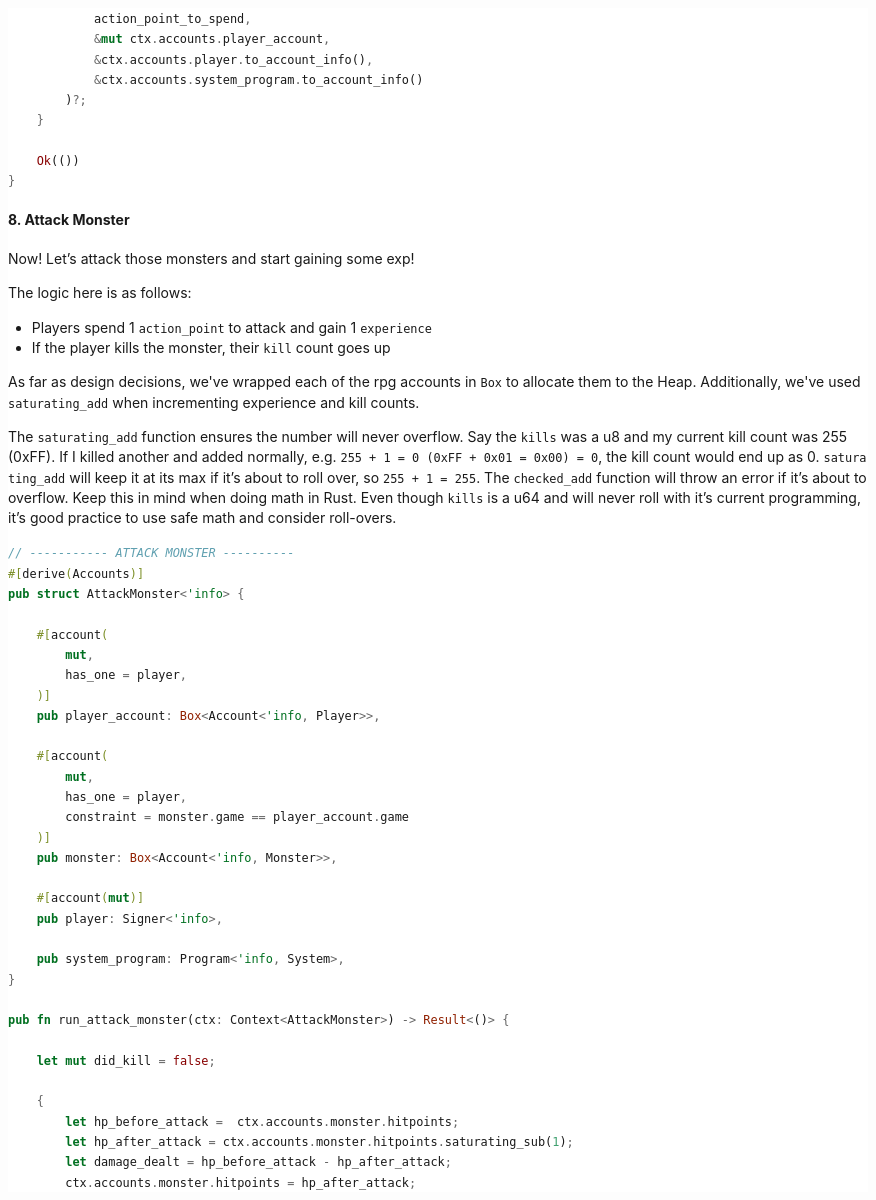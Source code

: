 ```rust
            action_point_to_spend,
            &mut ctx.accounts.player_account,
            &ctx.accounts.player.to_account_info(),
            &ctx.accounts.system_program.to_account_info()
        )?;
    }

    Ok(())
}
```

#### 8. Attack Monster

Now! Let’s attack those monsters and start gaining some exp!

The logic here is as follows:

- Players spend 1 `action_point` to attack and gain 1 `experience`
- If the player kills the monster, their `kill` count goes up

As far as design decisions, we've wrapped each of the rpg accounts in `Box` to
allocate them to the Heap. Additionally, we've used `saturating_add` when
incrementing experience and kill counts.

The `saturating_add` function ensures the number will never overflow. Say the
`kills` was a u8 and my current kill count was 255 (0xFF). If I killed another
and added normally, e.g. `255 + 1 = 0 (0xFF + 0x01 = 0x00) = 0`, the kill count
would end up as 0. `saturating_add` will keep it at its max if it’s about to
roll over, so `255 + 1 = 255`. The `checked_add` function will throw an error if
it’s about to overflow. Keep this in mind when doing math in Rust. Even though
`kills` is a u64 and will never roll with it’s current programming, it’s good
practice to use safe math and consider roll-overs.

```rust
// ----------- ATTACK MONSTER ----------
#[derive(Accounts)]
pub struct AttackMonster<'info> {

    #[account(
        mut,
        has_one = player,
    )]
    pub player_account: Box<Account<'info, Player>>,

    #[account(
        mut,
        has_one = player,
        constraint = monster.game == player_account.game
    )]
    pub monster: Box<Account<'info, Monster>>,

    #[account(mut)]
    pub player: Signer<'info>,

    pub system_program: Program<'info, System>,
}

pub fn run_attack_monster(ctx: Context<AttackMonster>) -> Result<()> {

    let mut did_kill = false;

    {
        let hp_before_attack =  ctx.accounts.monster.hitpoints;
        let hp_after_attack = ctx.accounts.monster.hitpoints.saturating_sub(1);
        let damage_dealt = hp_before_attack - hp_after_attack;
        ctx.accounts.monster.hitpoints = hp_after_attack;
```